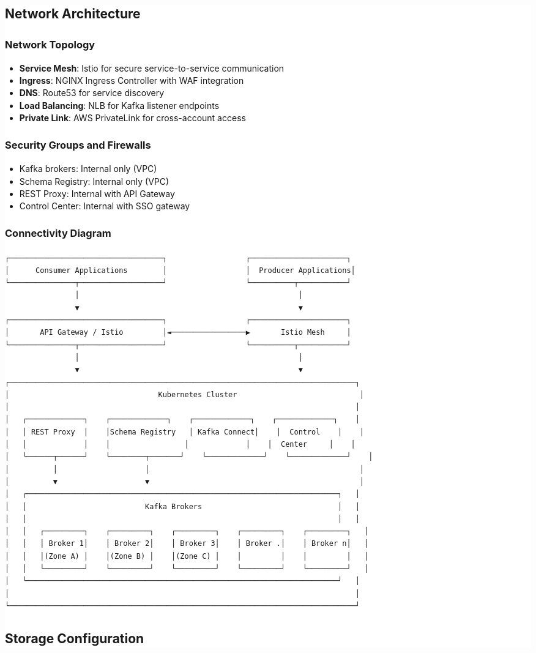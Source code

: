 ## Network Architecture

### Network Topology
- **Service Mesh**: Istio for secure service-to-service communication
- **Ingress**: NGINX Ingress Controller with WAF integration
- **DNS**: Route53 for service discovery
- **Load Balancing**: NLB for Kafka listener endpoints
- **Private Link**: AWS PrivateLink for cross-account access

### Security Groups and Firewalls
- Kafka brokers: Internal only (VPC)
- Schema Registry: Internal only (VPC)
- REST Proxy: Internal with API Gateway
- Control Center: Internal with SSO gateway

### Connectivity Diagram

```
┌───────────────────────────────────┐                  ┌──────────────────────┐
│      Consumer Applications        │                  │  Producer Applications│
└───────────────┬───────────────────┘                  └──────────┬───────────┘
                │                                                  │
                ▼                                                  ▼
┌───────────────────────────────────┐                  ┌──────────────────────┐
│       API Gateway / Istio         │◄─────────────────▶       Istio Mesh     │
└───────────────┬───────────────────┘                  └──────────┬───────────┘
                │                                                  │
                ▼                                                  ▼
┌───────────────────────────────────────────────────────────────────────────────┐
│                                  Kubernetes Cluster                            │
│                                                                               │
│   ┌─────────────┐    ┌─────────────┐    ┌─────────────┐    ┌─────────────┐    │
│   │ REST Proxy  │    │Schema Registry   │ Kafka Connect│    │  Control    │    │
│   │             │    │                 │             │    │  Center     │    │
│   └──────┬──────┘    └────────┬───────┘    └─────────────┘    └─────────────┘    │
│          │                    │                                                │
│          ▼                    ▼                                                │
│   ┌───────────────────────────────────────────────────────────────────────┐   │
│   │                           Kafka Brokers                               │   │
│   │                                                                       │   │
│   │   ┌─────────┐    ┌─────────┐    ┌─────────┐    ┌─────────┐    ┌─────────┐   │
│   │   │ Broker 1│    │ Broker 2│    │ Broker 3│    │ Broker .│    │ Broker n│   │
│   │   │(Zone A) │    │(Zone B) │    │(Zone C) │    │         │    │         │   │
│   │   └─────────┘    └─────────┘    └─────────┘    └─────────┘    └─────────┘   │
│   └───────────────────────────────────────────────────────────────────────┘   │
│                                                                               │
└───────────────────────────────────────────────────────────────────────────────┘
```

## Storage Configuration

